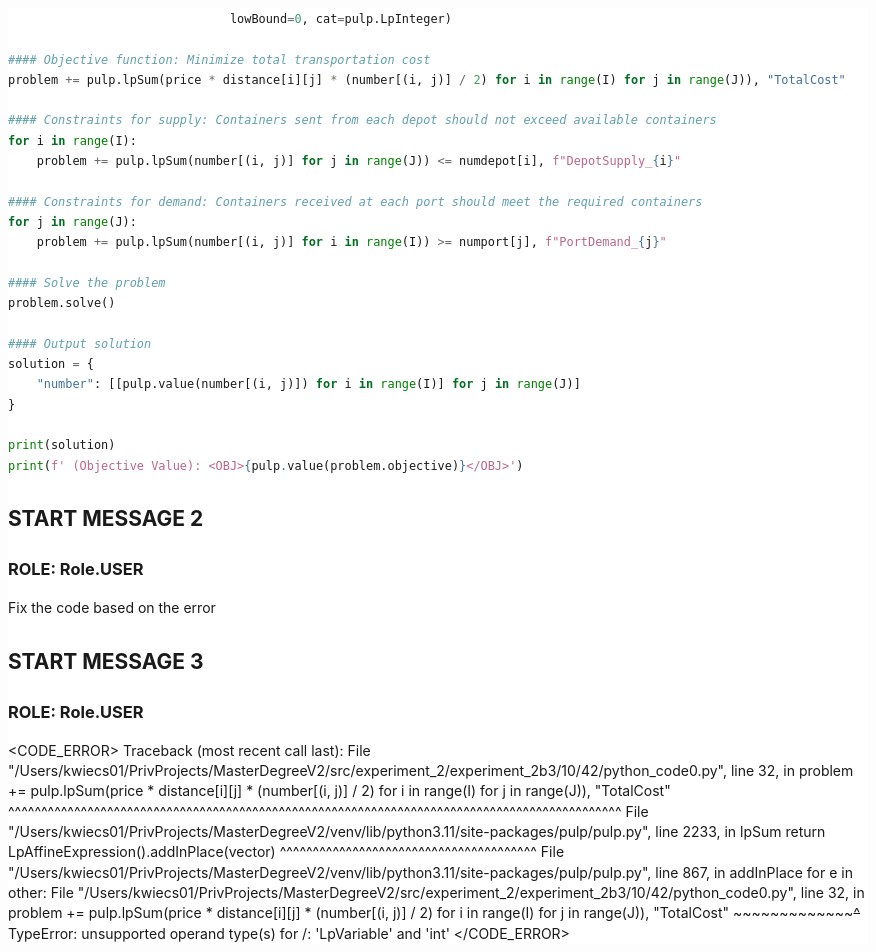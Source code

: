 ```python
                               lowBound=0, cat=pulp.LpInteger)

#### Objective function: Minimize total transportation cost
problem += pulp.lpSum(price * distance[i][j] * (number[(i, j)] / 2) for i in range(I) for j in range(J)), "TotalCost"

#### Constraints for supply: Containers sent from each depot should not exceed available containers
for i in range(I):
    problem += pulp.lpSum(number[(i, j)] for j in range(J)) <= numdepot[i], f"DepotSupply_{i}"

#### Constraints for demand: Containers received at each port should meet the required containers
for j in range(J):
    problem += pulp.lpSum(number[(i, j)] for i in range(I)) >= numport[j], f"PortDemand_{j}"

#### Solve the problem
problem.solve()

#### Output solution
solution = {
    "number": [[pulp.value(number[(i, j)]) for i in range(I)] for j in range(J)]
}

print(solution)
print(f' (Objective Value): <OBJ>{pulp.value(problem.objective)}</OBJ>')
```

## START MESSAGE 2 
### ROLE: Role.USER
Fix the code based on the error

## START MESSAGE 3 
### ROLE: Role.USER
<CODE_ERROR>
Traceback (most recent call last):
  File "/Users/kwiecs01/PrivProjects/MasterDegreeV2/src/experiment_2/experiment_2b3/10/42/python_code0.py", line 32, in <module>
    problem += pulp.lpSum(price * distance[i][j] * (number[(i, j)] / 2) for i in range(I) for j in range(J)), "TotalCost"
               ^^^^^^^^^^^^^^^^^^^^^^^^^^^^^^^^^^^^^^^^^^^^^^^^^^^^^^^^^^^^^^^^^^^^^^^^^^^^^^^^^^^^^^^^^^^^^
  File "/Users/kwiecs01/PrivProjects/MasterDegreeV2/venv/lib/python3.11/site-packages/pulp/pulp.py", line 2233, in lpSum
    return LpAffineExpression().addInPlace(vector)
           ^^^^^^^^^^^^^^^^^^^^^^^^^^^^^^^^^^^^^^^
  File "/Users/kwiecs01/PrivProjects/MasterDegreeV2/venv/lib/python3.11/site-packages/pulp/pulp.py", line 867, in addInPlace
    for e in other:
  File "/Users/kwiecs01/PrivProjects/MasterDegreeV2/src/experiment_2/experiment_2b3/10/42/python_code0.py", line 32, in <genexpr>
    problem += pulp.lpSum(price * distance[i][j] * (number[(i, j)] / 2) for i in range(I) for j in range(J)), "TotalCost"
                                                    ~~~~~~~~~~~~~~~^~~
TypeError: unsupported operand type(s) for /: 'LpVariable' and 'int'
</CODE_ERROR>
